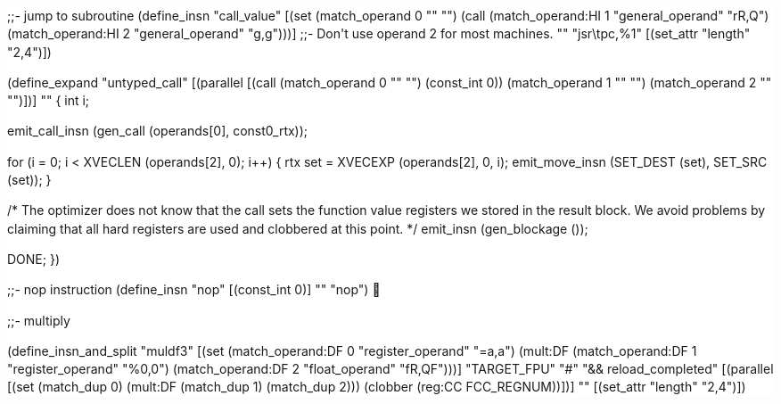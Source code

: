 ;;- jump to subroutine
(define_insn "call_value"
  [(set (match_operand 0 "" "")
	(call (match_operand:HI 1 "general_operand" "rR,Q")
	      (match_operand:HI 2 "general_operand" "g,g")))]
  ;;- Don't use operand 2 for most machines.
  ""
  "jsr\tpc,%1"
  [(set_attr "length" "2,4")])

(define_expand "untyped_call"
  [(parallel [(call (match_operand 0 "" "")
		    (const_int 0))
	      (match_operand 1 "" "")
	      (match_operand 2 "" "")])]
  ""
{
  int i;

  emit_call_insn (gen_call (operands[0], const0_rtx));

  for (i = 0; i < XVECLEN (operands[2], 0); i++)
    {
      rtx set = XVECEXP (operands[2], 0, i);
      emit_move_insn (SET_DEST (set), SET_SRC (set));
    }

  /* The optimizer does not know that the call sets the function value
     registers we stored in the result block.  We avoid problems by
     claiming that all hard registers are used and clobbered at this
     point.  */
  emit_insn (gen_blockage ());

  DONE;
})

;;- nop instruction
(define_insn "nop"
  [(const_int 0)]
  ""
  "nop")


;;- multiply 

(define_insn_and_split "muldf3"
  [(set (match_operand:DF 0 "register_operand" "=a,a")
	(mult:DF (match_operand:DF 1 "register_operand" "%0,0")
		 (match_operand:DF 2 "float_operand" "fR,QF")))]
  "TARGET_FPU"
  "#"
  "&& reload_completed"
  [(parallel [(set (match_dup 0) (mult:DF (match_dup 1) (match_dup 2)))
	      (clobber (reg:CC FCC_REGNUM))])]
  ""
  [(set_attr "length" "2,4")])
